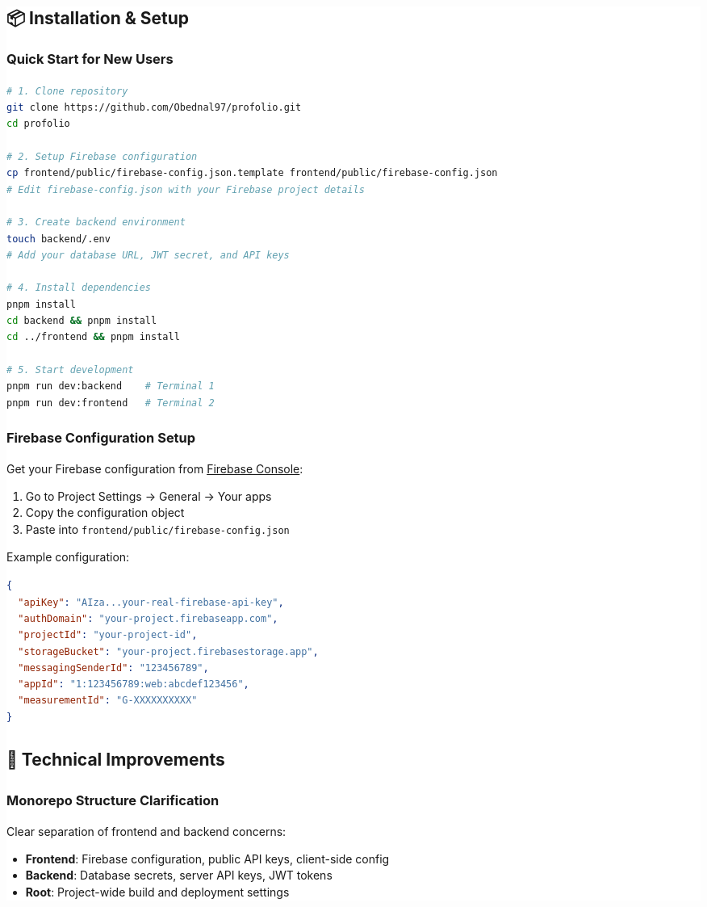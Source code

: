 ## 📦 Installation & Setup

### Quick Start for New Users
```bash
# 1. Clone repository
git clone https://github.com/Obednal97/profolio.git
cd profolio

# 2. Setup Firebase configuration
cp frontend/public/firebase-config.json.template frontend/public/firebase-config.json
# Edit firebase-config.json with your Firebase project details

# 3. Create backend environment
touch backend/.env
# Add your database URL, JWT secret, and API keys

# 4. Install dependencies
pnpm install
cd backend && pnpm install
cd ../frontend && pnpm install

# 5. Start development
pnpm run dev:backend    # Terminal 1
pnpm run dev:frontend   # Terminal 2
```

### Firebase Configuration Setup
Get your Firebase configuration from [Firebase Console](https://console.firebase.google.com/):
1. Go to Project Settings → General → Your apps
2. Copy the configuration object
3. Paste into `frontend/public/firebase-config.json`

Example configuration:
```json
{
  "apiKey": "AIza...your-real-firebase-api-key",
  "authDomain": "your-project.firebaseapp.com",
  "projectId": "your-project-id",
  "storageBucket": "your-project.firebasestorage.app",
  "messagingSenderId": "123456789",
  "appId": "1:123456789:web:abcdef123456",
  "measurementId": "G-XXXXXXXXXX"
}
```

## 🔧 Technical Improvements

### Monorepo Structure Clarification
Clear separation of frontend and backend concerns:
- **Frontend**: Firebase configuration, public API keys, client-side config
- **Backend**: Database secrets, server API keys, JWT tokens
- **Root**: Project-wide build and deployment settings
